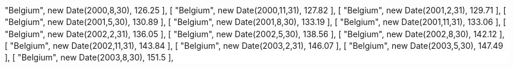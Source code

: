  "Belgium",
new Date(2000,8,30),
126.25 
],
[
 "Belgium",
new Date(2000,11,31),
127.82 
],
[
 "Belgium",
new Date(2001,2,31),
129.71 
],
[
 "Belgium",
new Date(2001,5,30),
130.89 
],
[
 "Belgium",
new Date(2001,8,30),
133.19 
],
[
 "Belgium",
new Date(2001,11,31),
133.06 
],
[
 "Belgium",
new Date(2002,2,31),
136.05 
],
[
 "Belgium",
new Date(2002,5,30),
138.56 
],
[
 "Belgium",
new Date(2002,8,30),
142.12 
],
[
 "Belgium",
new Date(2002,11,31),
143.84 
],
[
 "Belgium",
new Date(2003,2,31),
146.07 
],
[
 "Belgium",
new Date(2003,5,30),
147.49 
],
[
 "Belgium",
new Date(2003,8,30),
151.5 
],